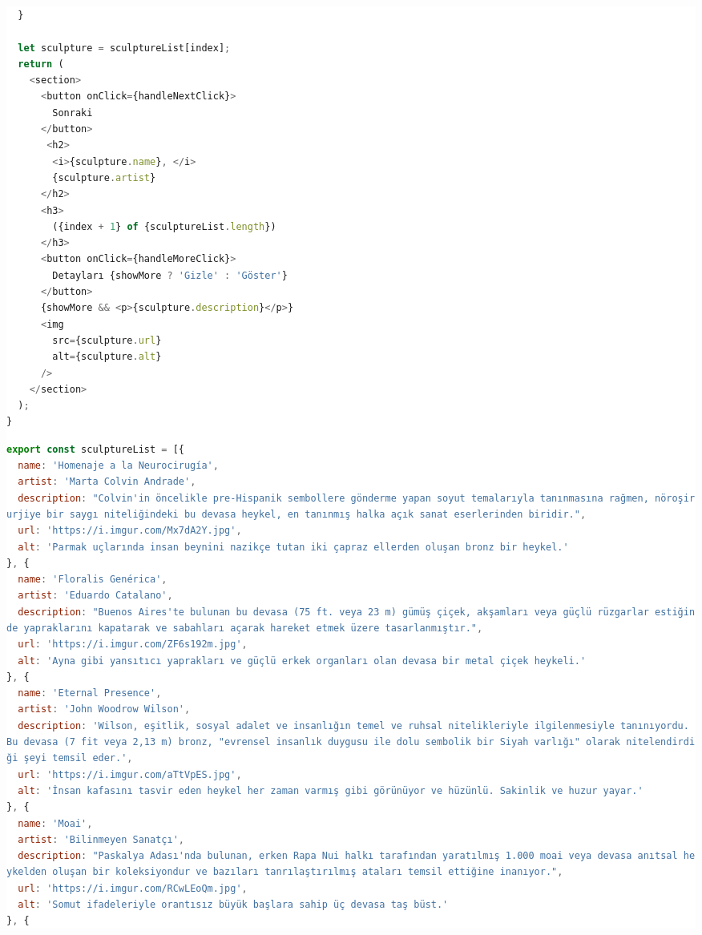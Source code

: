 ```js Gallery.js
  }

  let sculpture = sculptureList[index];
  return (
    <section>
      <button onClick={handleNextClick}>
        Sonraki
      </button>
       <h2>
        <i>{sculpture.name}, </i>
        {sculpture.artist}
      </h2>
      <h3>  
        ({index + 1} of {sculptureList.length})
      </h3>
      <button onClick={handleMoreClick}>
        Detayları {showMore ? 'Gizle' : 'Göster'}
      </button>
      {showMore && <p>{sculpture.description}</p>}
      <img 
        src={sculpture.url} 
        alt={sculpture.alt}
      />
    </section>
  );
}
```

```js data.js
export const sculptureList = [{
  name: 'Homenaje a la Neurocirugía',
  artist: 'Marta Colvin Andrade',
  description: "Colvin'in öncelikle pre-Hispanik sembollere gönderme yapan soyut temalarıyla tanınmasına rağmen, nöroşirurjiye bir saygı niteliğindeki bu devasa heykel, en tanınmış halka açık sanat eserlerinden biridir.",
  url: 'https://i.imgur.com/Mx7dA2Y.jpg',
  alt: 'Parmak uçlarında insan beynini nazikçe tutan iki çapraz ellerden oluşan bronz bir heykel.'
}, {
  name: 'Floralis Genérica',
  artist: 'Eduardo Catalano',
  description: "Buenos Aires'te bulunan bu devasa (75 ft. veya 23 m) gümüş çiçek, akşamları veya güçlü rüzgarlar estiğinde yapraklarını kapatarak ve sabahları açarak hareket etmek üzere tasarlanmıştır.",
  url: 'https://i.imgur.com/ZF6s192m.jpg',
  alt: 'Ayna gibi yansıtıcı yaprakları ve güçlü erkek organları olan devasa bir metal çiçek heykeli.'
}, {
  name: 'Eternal Presence',
  artist: 'John Woodrow Wilson',
  description: 'Wilson, eşitlik, sosyal adalet ve insanlığın temel ve ruhsal nitelikleriyle ilgilenmesiyle tanınıyordu. Bu devasa (7 fit veya 2,13 m) bronz, "evrensel insanlık duygusu ile dolu sembolik bir Siyah varlığı" olarak nitelendirdiği şeyi temsil eder.',
  url: 'https://i.imgur.com/aTtVpES.jpg',
  alt: 'İnsan kafasını tasvir eden heykel her zaman varmış gibi görünüyor ve hüzünlü. Sakinlik ve huzur yayar.'
}, {
  name: 'Moai',
  artist: 'Bilinmeyen Sanatçı',
  description: "Paskalya Adası'nda bulunan, erken Rapa Nui halkı tarafından yaratılmış 1.000 moai veya devasa anıtsal heykelden oluşan bir koleksiyondur ve bazıları tanrılaştırılmış ataları temsil ettiğine inanıyor.",
  url: 'https://i.imgur.com/RCwLEoQm.jpg',
  alt: 'Somut ifadeleriyle orantısız büyük başlara sahip üç devasa taş büst.'
}, {
```
